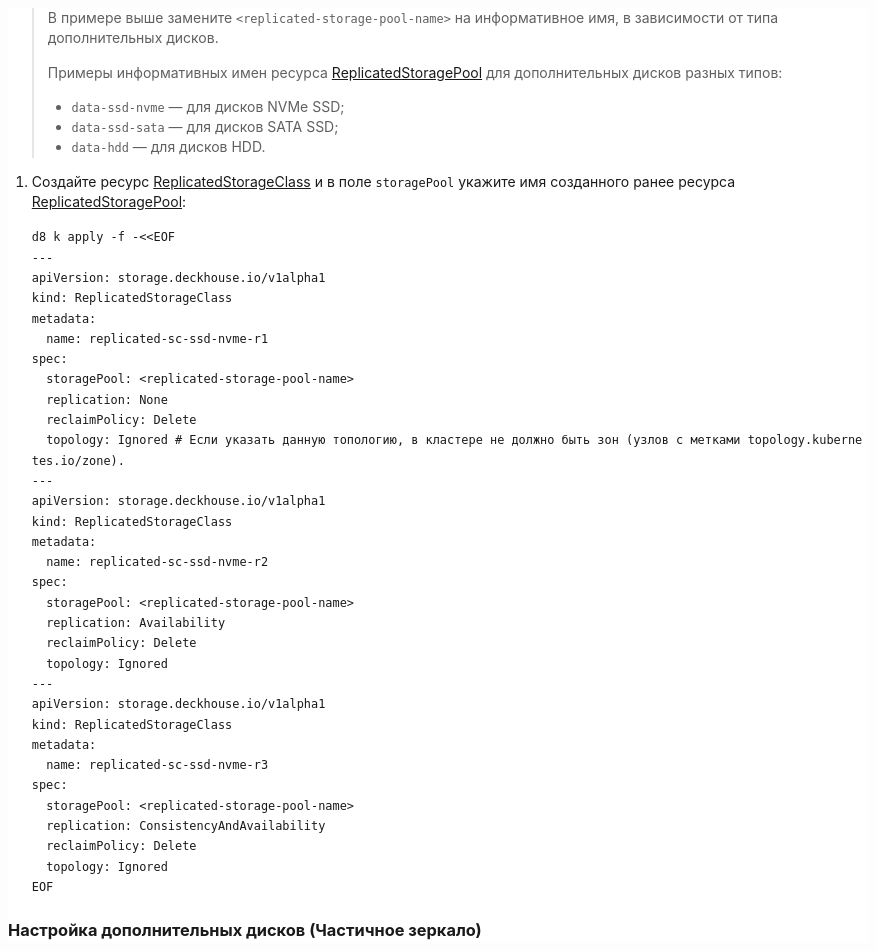    > В примере выше замените `<replicated-storage-pool-name>` на информативное имя, в зависимости от типа дополнительных дисков.
   >
   > Примеры информативных имен ресурса [ReplicatedStoragePool](/products/kubernetes-platform/documentation/v1/modules/sds-replicated-volume/cr.html#replicatedstoragepool) для дополнительных дисков разных типов:
   >
   > - `data-ssd-nvme` — для дисков NVMe SSD;
   > - `data-ssd-sata` — для дисков SATA SSD;
   > - `data-hdd` — для дисков HDD.

1. Создайте ресурс [ReplicatedStorageClass](/products/kubernetes-platform/documentation/v1/modules/sds-replicated-volume/cr.html#replicatedstorageclass) и в поле `storagePool` укажите имя созданного ранее ресурса [ReplicatedStoragePool](/products/kubernetes-platform/documentation/v1/modules/sds-replicated-volume/cr.html#replicatedstoragepool):

   ```shell
   d8 k apply -f -<<EOF
   ---
   apiVersion: storage.deckhouse.io/v1alpha1
   kind: ReplicatedStorageClass
   metadata:
     name: replicated-sc-ssd-nvme-r1
   spec:
     storagePool: <replicated-storage-pool-name>
     replication: None
     reclaimPolicy: Delete
     topology: Ignored # Если указать данную топологию, в кластере не должно быть зон (узлов с метками topology.kubernetes.io/zone).
   ---
   apiVersion: storage.deckhouse.io/v1alpha1
   kind: ReplicatedStorageClass
   metadata:
     name: replicated-sc-ssd-nvme-r2
   spec:
     storagePool: <replicated-storage-pool-name>
     replication: Availability
     reclaimPolicy: Delete
     topology: Ignored
   ---
   apiVersion: storage.deckhouse.io/v1alpha1
   kind: ReplicatedStorageClass
   metadata:
     name: replicated-sc-ssd-nvme-r3
   spec:
     storagePool: <replicated-storage-pool-name>
     replication: ConsistencyAndAvailability
     reclaimPolicy: Delete
     topology: Ignored
   EOF
   ```

### Настройка дополнительных дисков (Частичное зеркало)
